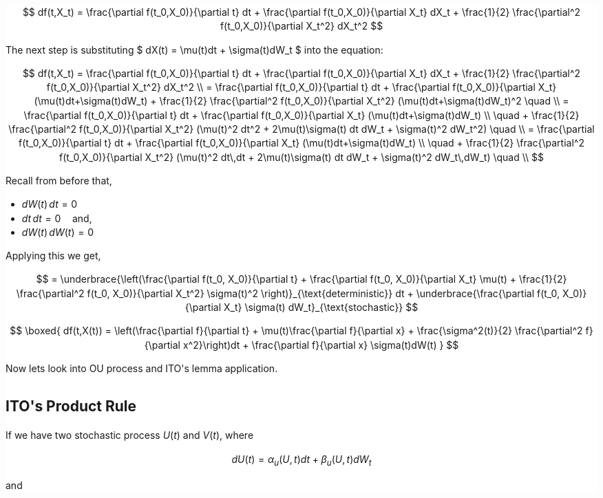 $$
df(t,X_t) = \frac{\partial f(t_0,X_0)}{\partial t} dt + \frac{\partial f(t_0,X_0)}{\partial X_t} dX_t + \frac{1}{2} \frac{\partial^2 f(t_0,X_0)}{\partial X_t^2} dX_t^2
$$

The next step is substituting $ dX(t) = \mu(t)dt + \sigma(t)dW_t $ into the equation:

$$
df(t,X_t) = \frac{\partial f(t_0,X_0)}{\partial t} dt + \frac{\partial f(t_0,X_0)}{\partial X_t} dX_t + \frac{1}{2} \frac{\partial^2 f(t_0,X_0)}{\partial X_t^2} dX_t^2 \\
= \frac{\partial f(t_0,X_0)}{\partial t} dt + \frac{\partial f(t_0,X_0)}{\partial X_t} (\mu(t)dt+\sigma(t)dW_t) + \frac{1}{2} \frac{\partial^2 f(t_0,X_0)}{\partial X_t^2} (\mu(t)dt+\sigma(t)dW_t)^2 \quad \\
= \frac{\partial f(t_0,X_0)}{\partial t} dt + \frac{\partial f(t_0,X_0)}{\partial X_t} (\mu(t)dt+\sigma(t)dW_t) \\
\quad + \frac{1}{2} \frac{\partial^2 f(t_0,X_0)}{\partial X_t^2} (\mu(t)^2 dt^2 + 2\mu(t)\sigma(t) dt dW_t + \sigma(t)^2 dW_t^2) \quad \\ 
= \frac{\partial f(t_0,X_0)}{\partial t} dt + \frac{\partial f(t_0,X_0)}{\partial X_t} (\mu(t)dt+\sigma(t)dW_t) \\
\quad + \frac{1}{2} \frac{\partial^2 f(t_0,X_0)}{\partial X_t^2} (\mu(t)^2 dt\,dt + 2\mu(t)\sigma(t) dt dW_t + \sigma(t)^2 dW_t\,dW_t) \quad \\
$$

Recall from before that,   
* $dW(t)\,dt = 0$
* $dt\,dt = 0 \quad \text{and,}$
* $dW(t)\,dW(t) = 0$   

Applying this we get,

$$
= \underbrace{\left(\frac{\partial f(t_0, X_0)}{\partial t} + \frac{\partial f(t_0, X_0)}{\partial X_t} \mu(t) + \frac{1}{2} \frac{\partial^2 f(t_0, X_0)}{\partial X_t^2} \sigma(t)^2 \right)}_{\text{deterministic}} dt + \underbrace{\frac{\partial f(t_0, X_0)}{\partial X_t} \sigma(t) dW_t}_{\text{stochastic}}
$$

$$ 
\boxed{
df(t,X(t)) = \left(\frac{\partial f}{\partial t} + \mu(t)\frac{\partial f}{\partial x} + \frac{\sigma^2(t)}{2} \frac{\partial^2 f}{\partial x^2}\right)dt + \frac{\partial f}{\partial x} \sigma(t)dW(t)
}
$$

Now lets look into OU process and ITO's lemma application.

## ITO's Product Rule

If we have two stochastic process $U(t)$ and $V(t)$, where 

$$ dU(t) = \alpha_u(U,t)dt + \beta_u(U,t)dW_t $$

and
